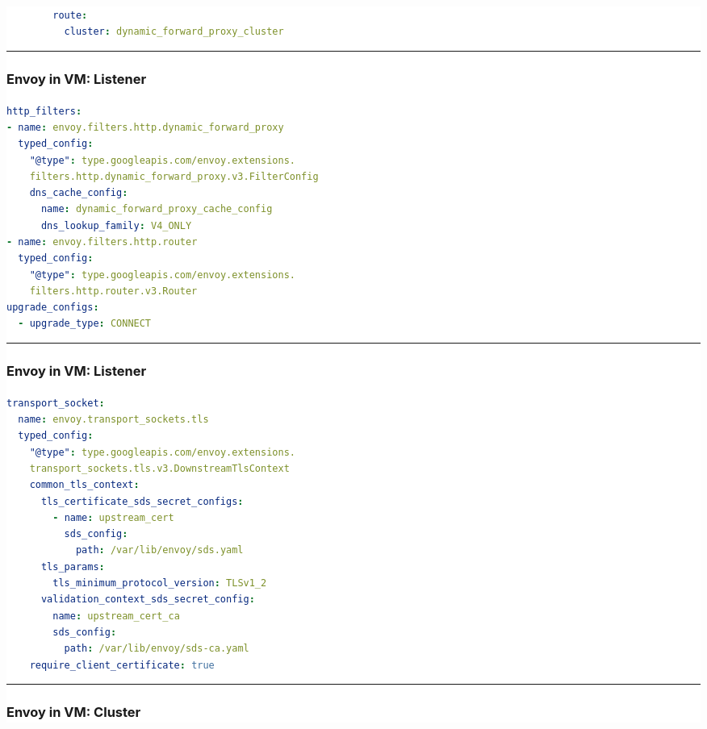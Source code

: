 ```yaml
        route:
          cluster: dynamic_forward_proxy_cluster
```

----

### Envoy in VM: Listener

```yaml
http_filters:
- name: envoy.filters.http.dynamic_forward_proxy
  typed_config:
    "@type": type.googleapis.com/envoy.extensions.
    filters.http.dynamic_forward_proxy.v3.FilterConfig
    dns_cache_config:
      name: dynamic_forward_proxy_cache_config
      dns_lookup_family: V4_ONLY
- name: envoy.filters.http.router
  typed_config:
    "@type": type.googleapis.com/envoy.extensions.
    filters.http.router.v3.Router
upgrade_configs:
  - upgrade_type: CONNECT
```

----

### Envoy in VM: Listener

```yaml
transport_socket:
  name: envoy.transport_sockets.tls
  typed_config:
    "@type": type.googleapis.com/envoy.extensions.
    transport_sockets.tls.v3.DownstreamTlsContext
    common_tls_context:
      tls_certificate_sds_secret_configs:
        - name: upstream_cert
          sds_config:
            path: /var/lib/envoy/sds.yaml
      tls_params:
        tls_minimum_protocol_version: TLSv1_2
      validation_context_sds_secret_config:
        name: upstream_cert_ca
        sds_config:
          path: /var/lib/envoy/sds-ca.yaml
    require_client_certificate: true
```

----

### Envoy in VM: Cluster
